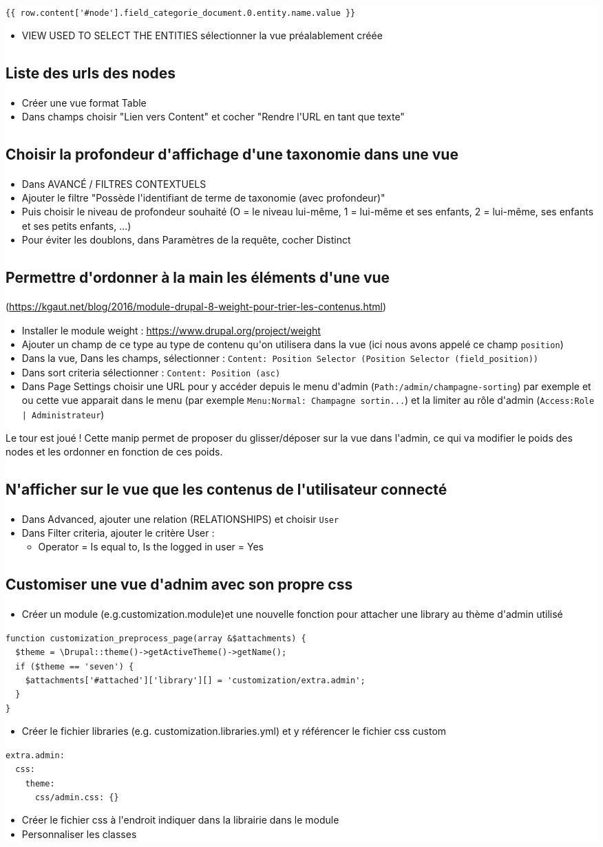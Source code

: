 ``` {{ row.content['#node'].field_categorie_document.0.entity.name.value }} ```
  - VIEW USED TO SELECT THE ENTITIES sélectionner la vue préalablement créée

## Liste des urls des nodes
- Créer une vue format Table
- Dans champs choisir "Lien vers Content" et cocher "Rendre l'URL en tant que texte"

## Choisir la profondeur d'affichage d'une taxonomie dans une vue
- Dans AVANCÉ / FILTRES CONTEXTUELS
- Ajouter le filtre "Possède l'identifiant de terme de taxonomie (avec profondeur)"
- Puis choisir le niveau de profondeur souhaité (O = le niveau lui-même, 1 = lui-même et ses enfants, 2 =  lui-même, ses enfants et ses petits enfants, ...)
- Pour éviter les doublons, dans Paramètres de la requête, cocher Distinct

## Permettre d'ordonner à la main les éléments d'une vue
(https://kgaut.net/blog/2016/module-drupal-8-weight-pour-trier-les-contenus.html)
- Installer le module weight : https://www.drupal.org/project/weight
- Ajouter un champ de ce type au type de contenu qu'on utilisera dans la vue (ici nous avons appelé ce champ `position`)
- Dans la vue, Dans les champs, sélectionner : `Content: Position Selector (Position Selector (field_position))`
- Dans sort criteria sélectionner : `Content: Position (asc)`
- Dans Page Settings choisir une URL pour y accéder depuis le menu d'admin (`Path:/admin/champagne-sorting`) par exemple et ou cette vue apparait dans le menu (par exemple `Menu:Normal: Champagne sortin...`) et la limiter au rôle d'admin (`Access:Role | Administrateur`)

Le tour est joué ! Cette manip permet de proposer du glisser/déposer sur la vue dans l'admin, ce qui va modifier le poids des nodes et les ordonner en fonction de ces poids.

## N'afficher sur le vue que les contenus de l'utilisateur connecté
- Dans Advanced, ajouter une relation (RELATIONSHIPS) et choisir `User`
- Dans Filter criteria, ajouter le critère User :
  - Operator = Is equal to, Is the logged in user = Yes


## Customiser une vue d'adnim avec son propre css
- Créer un module (e.g.customization.module)et une nouvelle fonction pour attacher une library au thème d'admin utilisé
````
function customization_preprocess_page(array &$attachments) {
  $theme = \Drupal::theme()->getActiveTheme()->getName();
  if ($theme == 'seven') {
    $attachments['#attached']['library'][] = 'customization/extra.admin';
  }
}
````
- Créer le fichier libraries (e.g. customization.libraries.yml) et y référencer le fichier css custom
`````
extra.admin:
  css:
    theme:
      css/admin.css: {}
`````
- Créer le fichier css à l'endroit indiquer dans la librairie dans le module
- Personnaliser les classes
